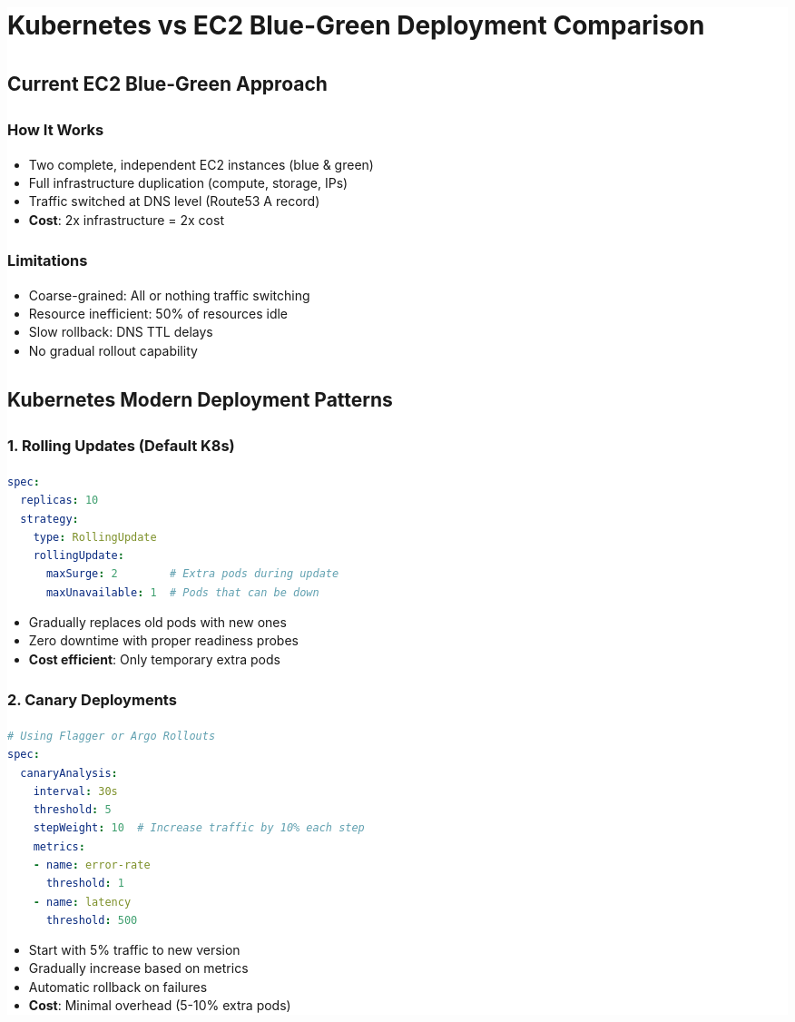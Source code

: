 # Kubernetes vs EC2 Blue-Green Deployment Comparison

## Current EC2 Blue-Green Approach

### How It Works
- Two complete, independent EC2 instances (blue & green)
- Full infrastructure duplication (compute, storage, IPs)
- Traffic switched at DNS level (Route53 A record)
- **Cost**: 2x infrastructure = 2x cost

### Limitations
- Coarse-grained: All or nothing traffic switching
- Resource inefficient: 50% of resources idle
- Slow rollback: DNS TTL delays
- No gradual rollout capability

## Kubernetes Modern Deployment Patterns

### 1. Rolling Updates (Default K8s)
```yaml
spec:
  replicas: 10
  strategy:
    type: RollingUpdate
    rollingUpdate:
      maxSurge: 2        # Extra pods during update
      maxUnavailable: 1  # Pods that can be down
```
- Gradually replaces old pods with new ones
- Zero downtime with proper readiness probes
- **Cost efficient**: Only temporary extra pods

### 2. Canary Deployments
```yaml
# Using Flagger or Argo Rollouts
spec:
  canaryAnalysis:
    interval: 30s
    threshold: 5
    stepWeight: 10  # Increase traffic by 10% each step
    metrics:
    - name: error-rate
      threshold: 1
    - name: latency
      threshold: 500
```
- Start with 5% traffic to new version
- Gradually increase based on metrics
- Automatic rollback on failures
- **Cost**: Minimal overhead (5-10% extra pods)
